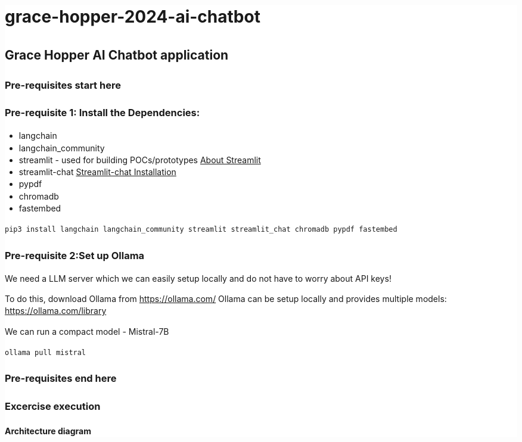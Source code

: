 # grace-hopper-2024-ai-chatbot

## Grace Hopper AI Chatbot application

### Pre-requisites start here

### Pre-requisite 1: Install the Dependencies:

- langchain
- langchain_community
- streamlit - used for building POCs/prototypes [About Streamlit](https://docs.streamlit.io/get-started)
- streamlit-chat [Streamlit-chat Installation](https://pypi.org/project/streamlit-chat/)
- pypdf
- chromadb
- fastembed

```bash
pip3 install langchain langchain_community streamlit streamlit_chat chromadb pypdf fastembed
```

### Pre-requisite 2:Set up Ollama

We need a LLM server which we can easily setup locally and do not have to worry about API keys!

To do this, download Ollama from https://ollama.com/
Ollama can be setup locally and provides multiple models: https://ollama.com/library

We can run a compact model - Mistral-7B

```
ollama pull mistral
```

### Pre-requisites end here

### Excercise execution

#### Architecture diagram
<div> 